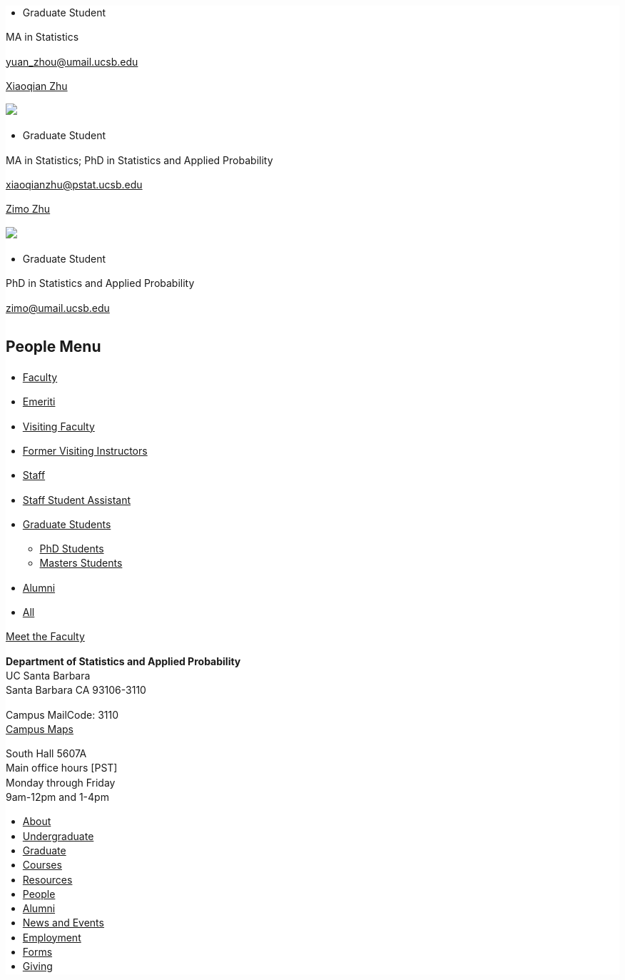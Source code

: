 - Graduate Student

MA in Statistics

[yuan\_zhou@umail.ucsb.edu](mailto:yuan_zhou@umail.ucsb.edu)

[Xiaoqian Zhu](/people/xiaoqian-zhu)

[![](https://www.pstat.ucsb.edu/sites/default/files/styles/people_view/public/people/photo/Xiaoqian%20Zhu2_0.JPG?itok=ILhWXA3q)](/people/xiaoqian-zhu)

- Graduate Student

MA in Statistics; PhD in Statistics and Applied Probability

[xiaoqianzhu@pstat.ucsb.edu](mailto:xiaoqianzhu@pstat.ucsb.edu)

[Zimo Zhu](/people/zimo-zhu-0)

[![](https://www.pstat.ucsb.edu/sites/default/files/styles/people_view/public/people/photo/Zimo%20Zhu_PSTAT_001.jpg?itok=6NVbDvca)](/people/zimo-zhu-0)

- Graduate Student

PhD in Statistics and Applied Probability

[zimo@umail.ucsb.edu](mailto:zimo@umail.ucsb.edu)

## People Menu

- [Faculty](/people/academic "Faculty")
- [Emeriti](/people/emeriti "Emeriti")
- [Visiting Faculty](/people/visiting "Visiting Faculty")
- [Former Visiting Instructors](/people/lecturer "Former Visiting Instructors")
- [Staff](/people/staff)
- [Staff Student Assistant](/people/researcher "Staff Student Assistant")
- [Graduate Students](/people/student "Graduate Students")
  
  - [PhD Students](/people/student/phd "PhD Students")
  - [Masters Students](/people/student/masters "Masters Students")
- [Alumni](/people/alumni)
- [All](/people/all)

[Meet the Faculty](/people/meet-the-faculty)

**Department of Statistics and Applied Probability**  
UC Santa Barbara  
Santa Barbara CA 93106-3110

Campus MailCode: 3110  
[Campus Maps](http://www.aw.id.ucsb.edu/maps/)

South Hall 5607A  
Main office hours \[PST]  
Monday through Friday  
9am-12pm and 1-4pm

- [About](/about "About")
- [Undergraduate](/undergrad)
- [Graduate](/graduate)
- [Courses](/courses)
- [Resources](/resources "Resources")
- [People](/people)
- [Alumni](/alumni "Undergraduate Alumni")
- [News and Events](/news)
- [Employment](/about/employment "Employment")
- [Forms](/forms "Forms")
- [Giving](/giving "Giving")
